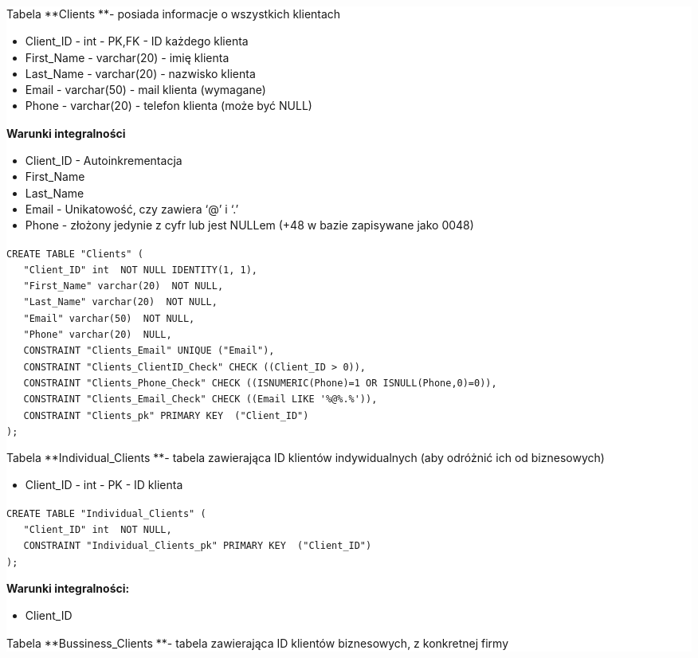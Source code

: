 
 Tabela **Clients **- posiada informacje o wszystkich klientach



* Client_ID - int - PK,FK - ID każdego klienta
* First_Name - varchar(20) - imię klienta
* Last_Name - varchar(20) - nazwisko klienta
* Email - varchar(50) - mail klienta (wymagane)
* Phone - varchar(20) - telefon klienta (może być NULL)

**Warunki integralności**



* Client_ID - Autoinkrementacja
* First_Name
* Last_Name
* Email - Unikatowość, czy zawiera ‘@’ i ‘.’
* Phone - złożony jedynie z cyfr  lub jest NULLem (+48 w bazie zapisywane jako 0048)


```
CREATE TABLE "Clients" (
   "Client_ID" int  NOT NULL IDENTITY(1, 1),
   "First_Name" varchar(20)  NOT NULL,
   "Last_Name" varchar(20)  NOT NULL,
   "Email" varchar(50)  NOT NULL,
   "Phone" varchar(20)  NULL,
   CONSTRAINT "Clients_Email" UNIQUE ("Email"),
   CONSTRAINT "Clients_ClientID_Check" CHECK ((Client_ID > 0)),
   CONSTRAINT "Clients_Phone_Check" CHECK ((ISNUMERIC(Phone)=1 OR ISNULL(Phone,0)=0)),
   CONSTRAINT "Clients_Email_Check" CHECK ((Email LIKE '%@%.%')),
   CONSTRAINT "Clients_pk" PRIMARY KEY  ("Client_ID")
);
```


Tabela **Individual_Clients **- tabela zawierająca ID klientów indywidualnych (aby odróżnić ich od biznesowych)



* Client_ID - int - PK - ID klienta


```
CREATE TABLE "Individual_Clients" (
   "Client_ID" int  NOT NULL,
   CONSTRAINT "Individual_Clients_pk" PRIMARY KEY  ("Client_ID")
);
```


**Warunki integralności:**



* Client_ID 

Tabela **Bussiness_Clients **- tabela zawierająca ID klientów biznesowych, z konkretnej firmy

